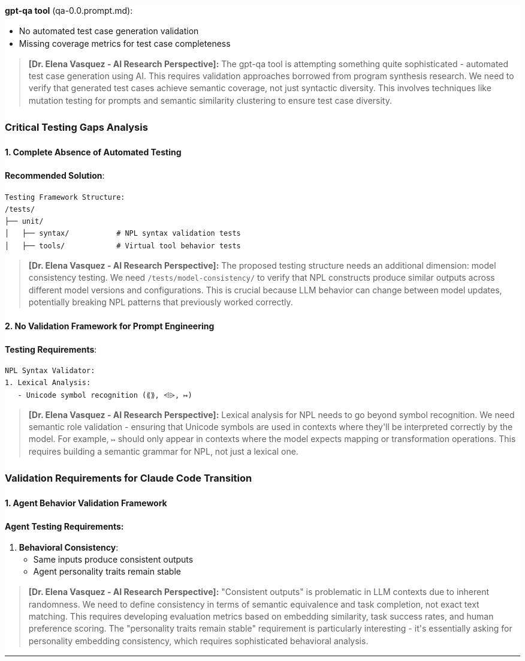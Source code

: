 **gpt-qa tool** (qa-0.0.prompt.md):
- No automated test case generation validation
- Missing coverage metrics for test case completeness

> **[Dr. Elena Vasquez - AI Research Perspective]:** The gpt-qa tool is attempting something quite sophisticated - automated test case generation using AI. This requires validation approaches borrowed from program synthesis research. We need to verify that generated test cases achieve semantic coverage, not just syntactic diversity. This involves techniques like mutation testing for prompts and semantic similarity clustering to ensure test case diversity.

### Critical Testing Gaps Analysis

#### 1. Complete Absence of Automated Testing

**Recommended Solution**:
```test-infrastructure
Testing Framework Structure:
/tests/
├── unit/
│   ├── syntax/           # NPL syntax validation tests
│   ├── tools/            # Virtual tool behavior tests
```

> **[Dr. Elena Vasquez - AI Research Perspective]:** The proposed testing structure needs an additional dimension: model consistency testing. We need `/tests/model-consistency/` to verify that NPL constructs produce similar outputs across different model versions and configurations. This is crucial because LLM behavior can change between model updates, potentially breaking NPL patterns that previously worked correctly.

#### 2. No Validation Framework for Prompt Engineering

**Testing Requirements**:
```validation-framework
NPL Syntax Validator:
1. Lexical Analysis:
   - Unicode symbol recognition (⟪⟫, ⩤⩥, ↦)
```

> **[Dr. Elena Vasquez - AI Research Perspective]:** Lexical analysis for NPL needs to go beyond symbol recognition. We need semantic role validation - ensuring that Unicode symbols are used in contexts where they'll be interpreted correctly by the model. For example, `↦` should only appear in contexts where the model expects mapping or transformation operations. This requires building a semantic grammar for NPL, not just a lexical one.

### Validation Requirements for Claude Code Transition

#### 1. Agent Behavior Validation Framework

**Agent Testing Requirements:**
1. **Behavioral Consistency**:
   - Same inputs produce consistent outputs
   - Agent personality traits remain stable

> **[Dr. Elena Vasquez - AI Research Perspective]:** "Consistent outputs" is problematic in LLM contexts due to inherent randomness. We need to define consistency in terms of semantic equivalence and task completion, not exact text matching. This requires developing evaluation metrics based on embedding similarity, task success rates, and human preference scoring. The "personality traits remain stable" requirement is particularly interesting - it's essentially asking for personality embedding consistency, which requires sophisticated behavioral analysis.

---